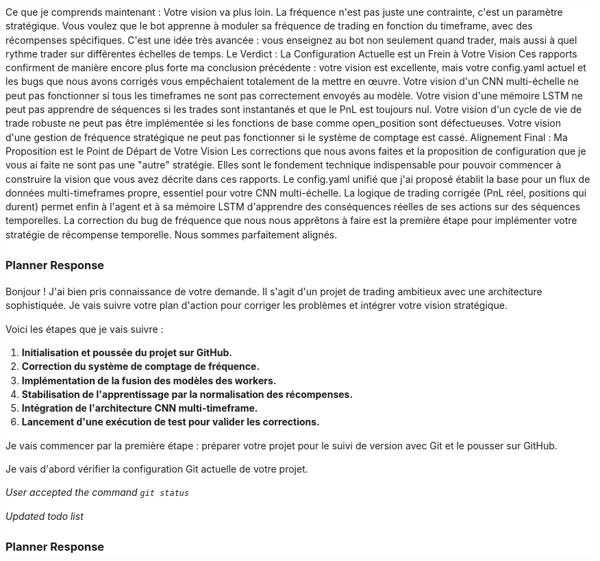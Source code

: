 Ce que je comprends maintenant : Votre vision va plus loin. La fréquence n'est pas juste une contrainte, c'est un paramètre stratégique. Vous voulez que le bot apprenne à moduler sa fréquence de trading en fonction du timeframe, avec des récompenses spécifiques. C'est une idée très avancée : vous enseignez au bot non seulement quand trader, mais aussi à quel rythme trader sur différentes échelles de temps.
Le Verdict : La Configuration Actuelle est un Frein à Votre Vision
Ces rapports confirment de manière encore plus forte ma conclusion précédente : votre vision est excellente, mais votre config.yaml actuel et les bugs que nous avons corrigés vous empêchaient totalement de la mettre en œuvre.
Votre vision d'un CNN multi-échelle ne peut pas fonctionner si tous les timeframes ne sont pas correctement envoyés au modèle.
Votre vision d'une mémoire LSTM ne peut pas apprendre de séquences si les trades sont instantanés et que le PnL est toujours nul.
Votre vision d'un cycle de vie de trade robuste ne peut pas être implémentée si les fonctions de base comme open_position sont défectueuses.
Votre vision d'une gestion de fréquence stratégique ne peut pas fonctionner si le système de comptage est cassé.
Alignement Final : Ma Proposition est le Point de Départ de Votre Vision
Les corrections que nous avons faites et la proposition de configuration que je vous ai faite ne sont pas une "autre" stratégie. Elles sont le fondement technique indispensable pour pouvoir commencer à construire la vision que vous avez décrite dans ces rapports.
Le config.yaml unifié que j'ai proposé établit la base pour un flux de données multi-timeframes propre, essentiel pour votre CNN multi-échelle.
La logique de trading corrigée (PnL réel, positions qui durent) permet enfin à l'agent et à sa mémoire LSTM d'apprendre des conséquences réelles de ses actions sur des séquences temporelles.
La correction du bug de fréquence que nous nous apprêtons à faire est la première étape pour implémenter votre stratégie de récompense temporelle.
Nous sommes parfaitement alignés.

### Planner Response

Bonjour ! J'ai bien pris connaissance de votre demande. Il s'agit d'un projet de trading ambitieux avec une architecture sophistiquée. Je vais suivre votre plan d'action pour corriger les problèmes et intégrer votre vision stratégique.

Voici les étapes que je vais suivre :

1.  **Initialisation et poussée du projet sur GitHub.**
2.  **Correction du système de comptage de fréquence.**
3.  **Implémentation de la fusion des modèles des workers.**
4.  **Stabilisation de l'apprentissage par la normalisation des récompenses.**
5.  **Intégration de l'architecture CNN multi-timeframe.**
6.  **Lancement d'une exécution de test pour valider les corrections.**

Je vais commencer par la première étape : préparer votre projet pour le suivi de version avec Git et le pousser sur GitHub.

Je vais d'abord vérifier la configuration Git actuelle de votre projet.


*User accepted the command `git status`*

*Updated todo list*

### Planner Response
